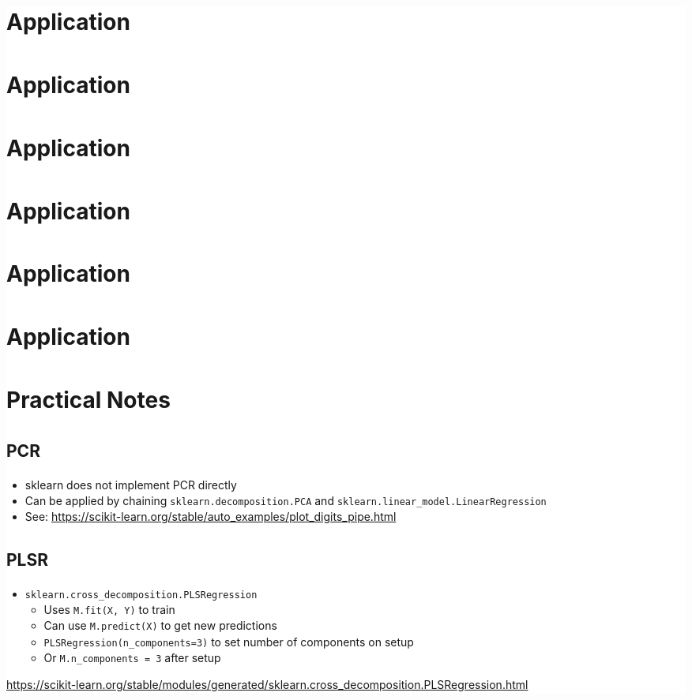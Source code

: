 # Application

![ ](./lectures/figs/lec8/lee-2.pdf)

# Application

![ ](./lectures/figs/lec8/lee-3.pdf)

# Application

![ ](./lectures/figs/lec8/lee-4.pdf)

# Application

![ ](./lectures/figs/lec8/lee-5.pdf)

# Application

![ ](./lectures/figs/lec8/lee-6.pdf)

# Application

![ ](./lectures/figs/lec8/lee-7.pdf)

# Practical Notes

## PCR

- sklearn does not implement PCR directly
- Can be applied by chaining `sklearn.decomposition.PCA` and `sklearn.linear_model.LinearRegression`
- See: <https://scikit-learn.org/stable/auto_examples/plot_digits_pipe.html>

## PLSR

- `sklearn.cross_decomposition.PLSRegression`
	- Uses `M.fit(X, Y)` to train
	- Can use `M.predict(X)` to get new predictions
	- `PLSRegression(n_components=3)` to set number of components on setup
	- Or `M.n_components = 3` after setup

<https://scikit-learn.org/stable/modules/generated/sklearn.cross_decomposition.PLSRegression.html>
